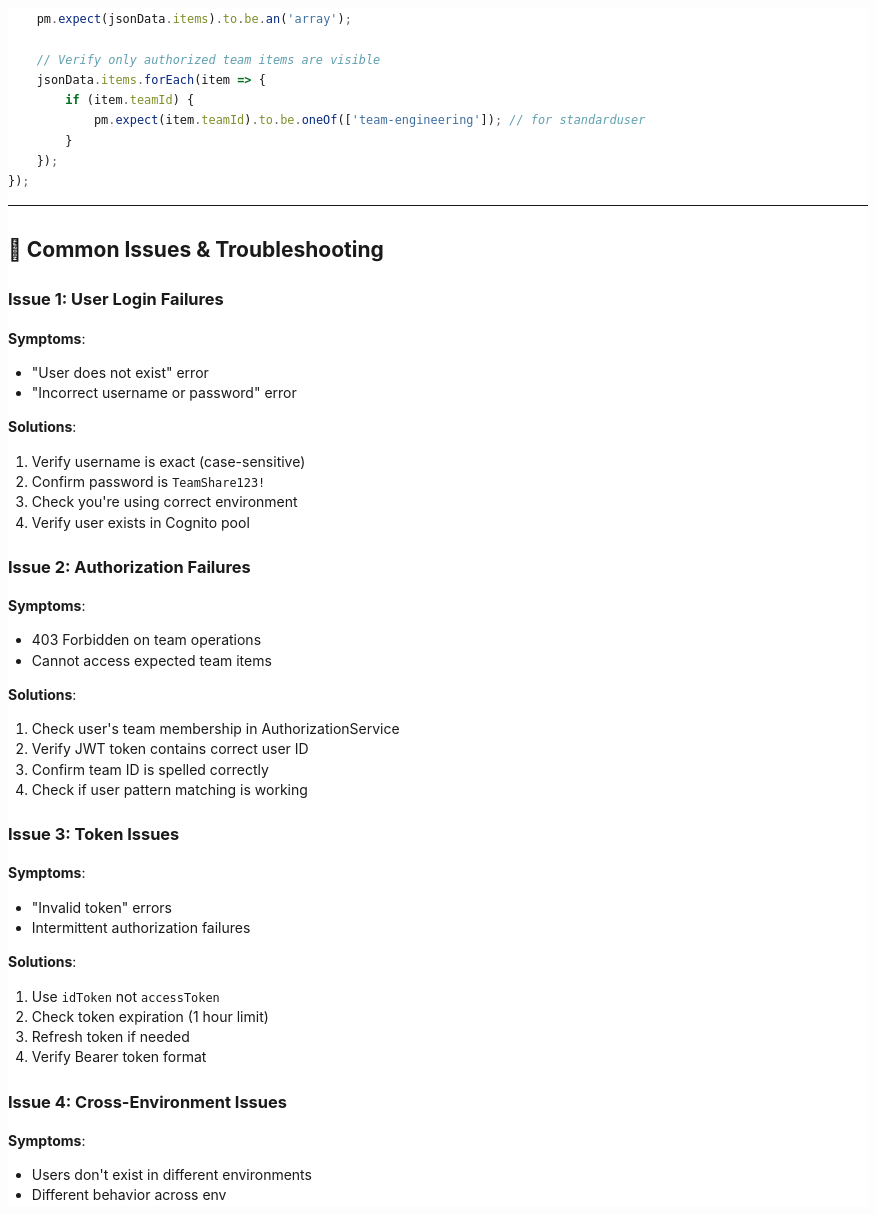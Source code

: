 ```javascript
    pm.expect(jsonData.items).to.be.an('array');
    
    // Verify only authorized team items are visible
    jsonData.items.forEach(item => {
        if (item.teamId) {
            pm.expect(item.teamId).to.be.oneOf(['team-engineering']); // for standarduser
        }
    });
});
```

---

## 🚨 Common Issues & Troubleshooting

### Issue 1: User Login Failures
**Symptoms**: 
- "User does not exist" error
- "Incorrect username or password" error

**Solutions**:
1. Verify username is exact (case-sensitive)
2. Confirm password is `TeamShare123!`
3. Check you're using correct environment
4. Verify user exists in Cognito pool

### Issue 2: Authorization Failures
**Symptoms**:
- 403 Forbidden on team operations
- Cannot access expected team items

**Solutions**:
1. Check user's team membership in AuthorizationService
2. Verify JWT token contains correct user ID
3. Confirm team ID is spelled correctly
4. Check if user pattern matching is working

### Issue 3: Token Issues
**Symptoms**:
- "Invalid token" errors
- Intermittent authorization failures

**Solutions**:
1. Use `idToken` not `accessToken`
2. Check token expiration (1 hour limit)
3. Refresh token if needed
4. Verify Bearer token format

### Issue 4: Cross-Environment Issues
**Symptoms**:
- Users don't exist in different environments
- Different behavior across env
